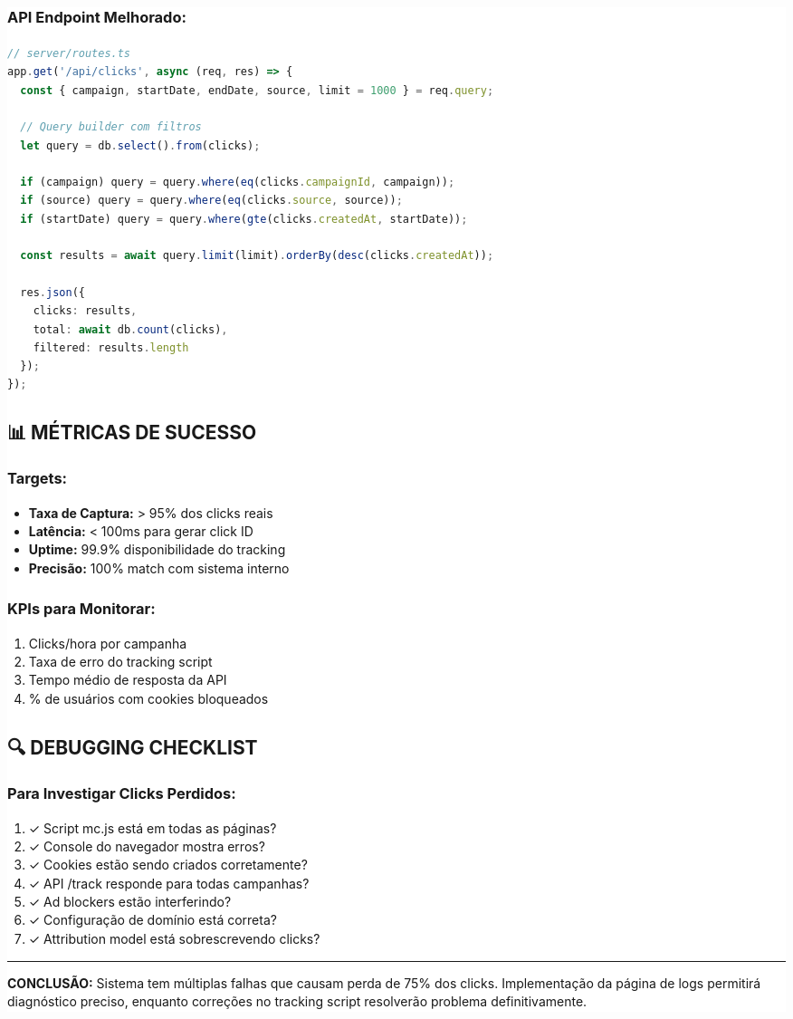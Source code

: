 ### API Endpoint Melhorado:
```typescript
// server/routes.ts
app.get('/api/clicks', async (req, res) => {
  const { campaign, startDate, endDate, source, limit = 1000 } = req.query;
  
  // Query builder com filtros
  let query = db.select().from(clicks);
  
  if (campaign) query = query.where(eq(clicks.campaignId, campaign));
  if (source) query = query.where(eq(clicks.source, source));
  if (startDate) query = query.where(gte(clicks.createdAt, startDate));
  
  const results = await query.limit(limit).orderBy(desc(clicks.createdAt));
  
  res.json({
    clicks: results,
    total: await db.count(clicks),
    filtered: results.length
  });
});
```

## 📊 MÉTRICAS DE SUCESSO

### Targets:
- **Taxa de Captura:** > 95% dos clicks reais
- **Latência:** < 100ms para gerar click ID
- **Uptime:** 99.9% disponibilidade do tracking
- **Precisão:** 100% match com sistema interno

### KPIs para Monitorar:
1. Clicks/hora por campanha
2. Taxa de erro do tracking script
3. Tempo médio de resposta da API
4. % de usuários com cookies bloqueados

## 🔍 DEBUGGING CHECKLIST

### Para Investigar Clicks Perdidos:
1. ✓ Script mc.js está em todas as páginas?
2. ✓ Console do navegador mostra erros?
3. ✓ Cookies estão sendo criados corretamente?
4. ✓ API /track responde para todas campanhas?
5. ✓ Ad blockers estão interferindo?
6. ✓ Configuração de domínio está correta?
7. ✓ Attribution model está sobrescrevendo clicks?

---

**CONCLUSÃO:** Sistema tem múltiplas falhas que causam perda de 75% dos clicks. Implementação da página de logs permitirá diagnóstico preciso, enquanto correções no tracking script resolverão problema definitivamente.